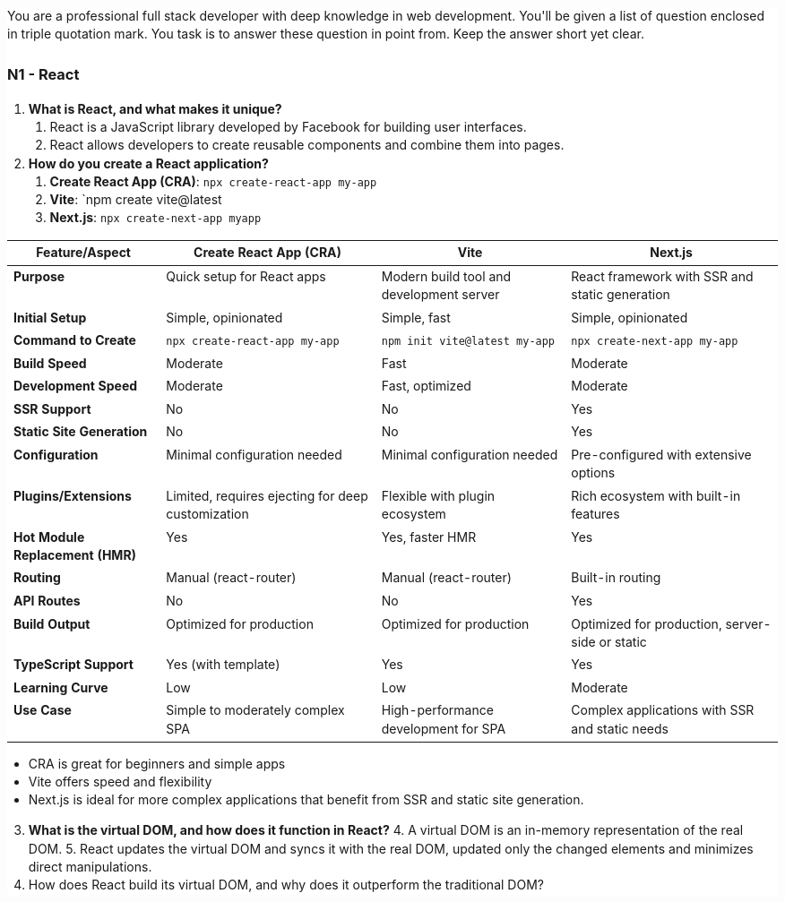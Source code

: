 You are a professional full stack developer with deep knowledge in web development. You'll be given a list of question enclosed in triple quotation mark. You task is to answer these question in point from. Keep the answer short yet clear.
### N1 - React

1. **What is React, and what makes it unique?**
	1. React is a JavaScript library developed by Facebook for building user interfaces. 
	2. React allows developers to create reusable components and combine them into pages.
2. **How do you create a React application?**
	1. **Create React App (CRA)**: `npx create-react-app my-app`
	2. **Vite**:  `npm create vite@latest
	3. **Next.js**: `npx create-next-app myapp`

| Feature/Aspect        | Create React App (CRA)                           | Vite                                  | Next.js                                      |
|-----------------------|--------------------------------------------------|---------------------------------------|----------------------------------------------|
| **Purpose**           | Quick setup for React apps                       | Modern build tool and development server | React framework with SSR and static generation |
| **Initial Setup**     | Simple, opinionated                              | Simple, fast                          | Simple, opinionated                          |
| **Command to Create** | `npx create-react-app my-app`                    | `npm init vite@latest my-app`         | `npx create-next-app my-app`                 |
| **Build Speed**       | Moderate                                         | Fast                                  | Moderate                                     |
| **Development Speed** | Moderate                                         | Fast, optimized                       | Moderate                                     |
| **SSR Support**       | No                                               | No                                    | Yes                                          |
| **Static Site Generation** | No                                           | No                                    | Yes                                          |
| **Configuration**     | Minimal configuration needed                     | Minimal configuration needed          | Pre-configured with extensive options        |
| **Plugins/Extensions**| Limited, requires ejecting for deep customization| Flexible with plugin ecosystem        | Rich ecosystem with built-in features        |
| **Hot Module Replacement (HMR)** | Yes                                    | Yes, faster HMR                       | Yes                                          |
| **Routing**           | Manual (react-router)                            | Manual (react-router)                 | Built-in routing                             |
| **API Routes**        | No                                               | No                                    | Yes                                          |
| **Build Output**      | Optimized for production                         | Optimized for production              | Optimized for production, server-side or static |
| **TypeScript Support**| Yes (with template)                              | Yes                                   | Yes                                          |
| **Learning Curve**    | Low                                              | Low                                   | Moderate                                     |
| **Use Case**          | Simple to moderately complex SPA                 | High-performance development for SPA  | Complex applications with SSR and static needs|

- CRA is great for beginners and simple apps
- Vite offers speed and flexibility
- Next.js is ideal for more complex applications that benefit from SSR and static site generation.

3. **What is the virtual DOM, and how does it function in React?**
	4. A virtual DOM is an in-memory representation of the real DOM.
	5. React updates the virtual DOM and syncs it with the real DOM, updated only the changed elements and minimizes direct manipulations.
4. How does React build its virtual DOM, and why does it outperform the traditional DOM?
   